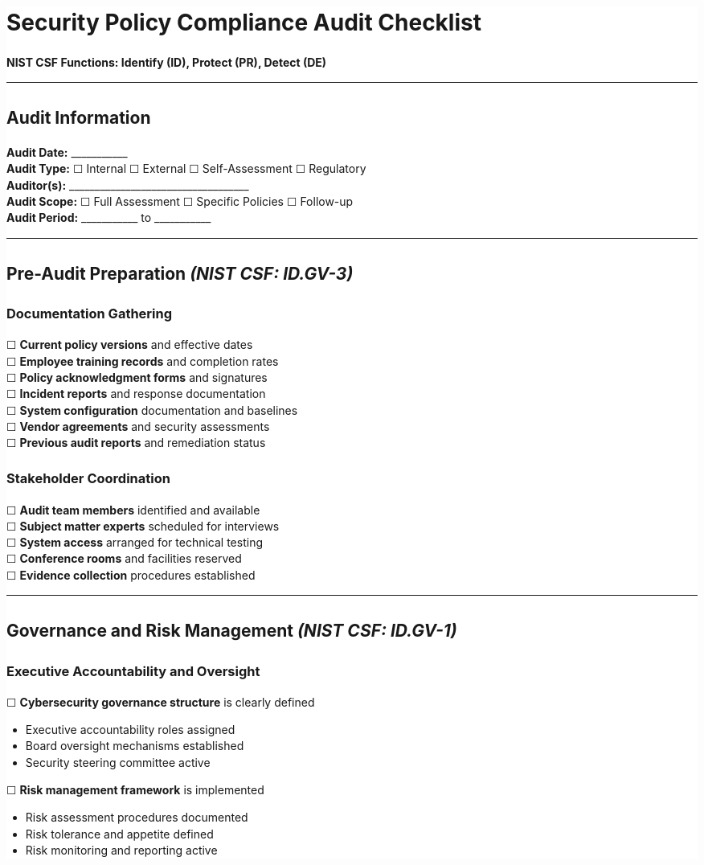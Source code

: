 # Security Policy Compliance Audit Checklist

**NIST CSF Functions: Identify (ID), Protect (PR), Detect (DE)**

---

## Audit Information

**Audit Date:** ___________  
**Audit Type:** ☐ Internal ☐ External ☐ Self-Assessment ☐ Regulatory  
**Auditor(s):** ___________________________________  
**Audit Scope:** ☐ Full Assessment ☐ Specific Policies ☐ Follow-up  
**Audit Period:** ___________ to ___________

---

## Pre-Audit Preparation *(NIST CSF: ID.GV-3)*

### Documentation Gathering
☐ **Current policy versions** and effective dates  
☐ **Employee training records** and completion rates  
☐ **Policy acknowledgment forms** and signatures  
☐ **Incident reports** and response documentation  
☐ **System configuration** documentation and baselines  
☐ **Vendor agreements** and security assessments  
☐ **Previous audit reports** and remediation status

### Stakeholder Coordination
☐ **Audit team members** identified and available  
☐ **Subject matter experts** scheduled for interviews  
☐ **System access** arranged for technical testing  
☐ **Conference rooms** and facilities reserved  
☐ **Evidence collection** procedures established

---

## Governance and Risk Management *(NIST CSF: ID.GV-1)*

### Executive Accountability and Oversight
☐ **Cybersecurity governance structure** is clearly defined  
   - Executive accountability roles assigned  
   - Board oversight mechanisms established  
   - Security steering committee active

☐ **Risk management framework** is implemented  
   - Risk assessment procedures documented  
   - Risk tolerance and appetite defined  
   - Risk monitoring and reporting active
